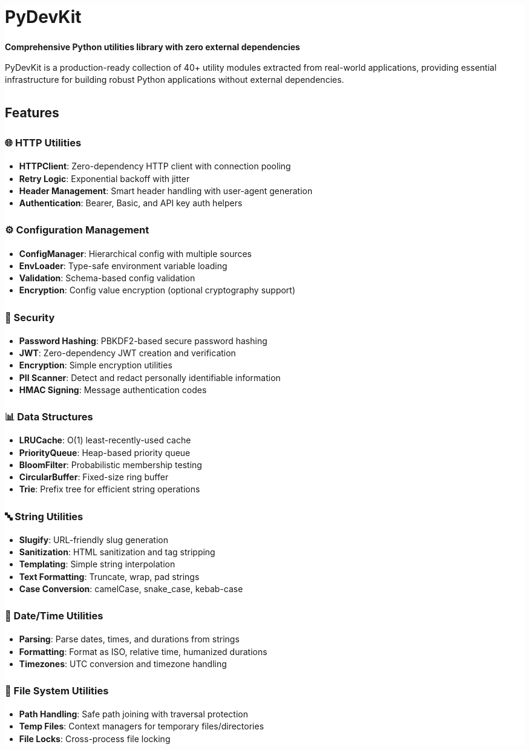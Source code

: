 # PyDevKit

**Comprehensive Python utilities library with zero external dependencies**

PyDevKit is a production-ready collection of 40+ utility modules extracted from real-world applications, providing essential infrastructure for building robust Python applications without external dependencies.

## Features

### 🌐 HTTP Utilities
- **HTTPClient**: Zero-dependency HTTP client with connection pooling
- **Retry Logic**: Exponential backoff with jitter
- **Header Management**: Smart header handling with user-agent generation
- **Authentication**: Bearer, Basic, and API key auth helpers

### ⚙️ Configuration Management
- **ConfigManager**: Hierarchical config with multiple sources
- **EnvLoader**: Type-safe environment variable loading
- **Validation**: Schema-based config validation
- **Encryption**: Config value encryption (optional cryptography support)

### 🔐 Security
- **Password Hashing**: PBKDF2-based secure password hashing
- **JWT**: Zero-dependency JWT creation and verification
- **Encryption**: Simple encryption utilities
- **PII Scanner**: Detect and redact personally identifiable information
- **HMAC Signing**: Message authentication codes

### 📊 Data Structures
- **LRUCache**: O(1) least-recently-used cache
- **PriorityQueue**: Heap-based priority queue
- **BloomFilter**: Probabilistic membership testing
- **CircularBuffer**: Fixed-size ring buffer
- **Trie**: Prefix tree for efficient string operations

### 🔤 String Utilities
- **Slugify**: URL-friendly slug generation
- **Sanitization**: HTML sanitization and tag stripping
- **Templating**: Simple string interpolation
- **Text Formatting**: Truncate, wrap, pad strings
- **Case Conversion**: camelCase, snake_case, kebab-case

### 📅 Date/Time Utilities
- **Parsing**: Parse dates, times, and durations from strings
- **Formatting**: Format as ISO, relative time, humanized durations
- **Timezones**: UTC conversion and timezone handling

### 📁 File System Utilities
- **Path Handling**: Safe path joining with traversal protection
- **Temp Files**: Context managers for temporary files/directories
- **File Locks**: Cross-process file locking
